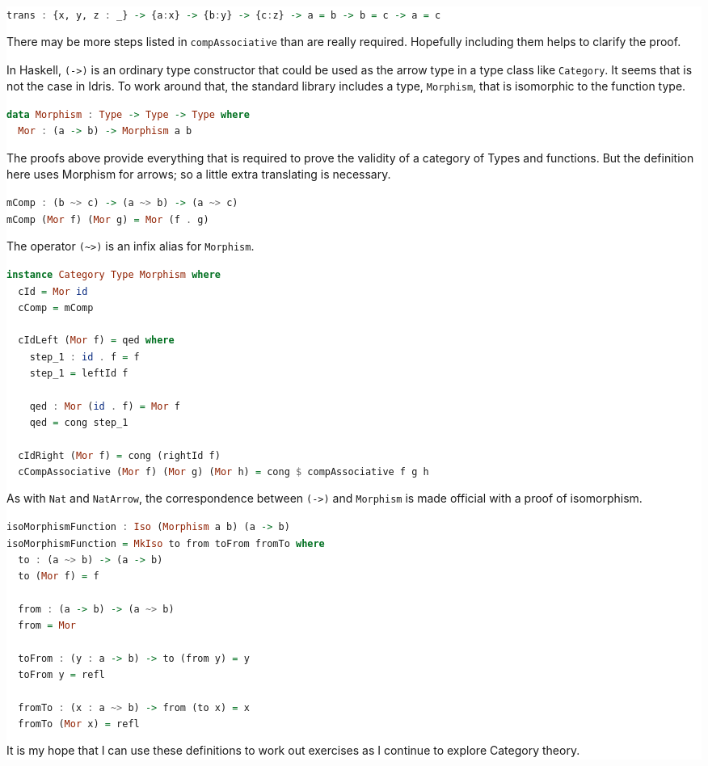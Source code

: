 ``` haskell
trans : {x, y, z : _} -> {a:x} -> {b:y} -> {c:z} -> a = b -> b = c -> a = c
```

There may be more steps listed in `compAssociative` than are really required.
Hopefully including them helps to clarify the proof.

In Haskell, `(->)` is an ordinary type constructor that could be used
as the arrow type in a type class like `Category`.
It seems that is not the case in Idris.
To work around that, the standard library includes a type, `Morphism`,
that is isomorphic to the function type.

``` haskell
data Morphism : Type -> Type -> Type where
  Mor : (a -> b) -> Morphism a b
```

The proofs above provide everything that is required to prove the validity of
a category of Types and functions.
But the definition here uses Morphism for arrows;
so a little extra translating is necessary.

``` haskell
mComp : (b ~> c) -> (a ~> b) -> (a ~> c)
mComp (Mor f) (Mor g) = Mor (f . g)
```

The operator `(~>)` is an infix alias for `Morphism`.

``` haskell
instance Category Type Morphism where
  cId = Mor id
  cComp = mComp

  cIdLeft (Mor f) = qed where
    step_1 : id . f = f
    step_1 = leftId f

    qed : Mor (id . f) = Mor f
    qed = cong step_1

  cIdRight (Mor f) = cong (rightId f)
  cCompAssociative (Mor f) (Mor g) (Mor h) = cong $ compAssociative f g h
```

As with `Nat` and `NatArrow`,
the correspondence between `(->)` and `Morphism` is made official
with a proof of isomorphism.

``` haskell
isoMorphismFunction : Iso (Morphism a b) (a -> b)
isoMorphismFunction = MkIso to from toFrom fromTo where
  to : (a ~> b) -> (a -> b)
  to (Mor f) = f

  from : (a -> b) -> (a ~> b)
  from = Mor

  toFrom : (y : a -> b) -> to (from y) = y
  toFrom y = refl

  fromTo : (x : a ~> b) -> from (to x) = x
  fromTo (Mor x) = refl
```

It is my hope that I can use these definitions to work out exercises
as I continue to explore Category theory.
